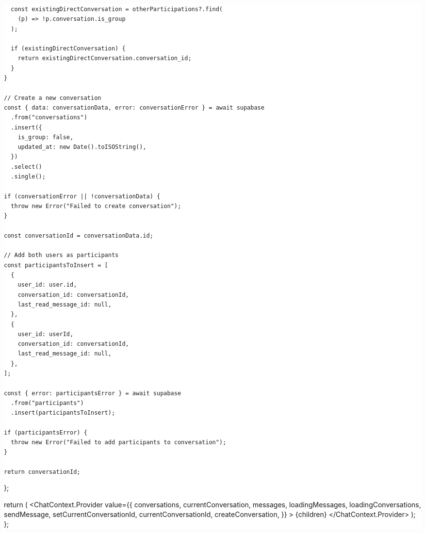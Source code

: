       const existingDirectConversation = otherParticipations?.find(
        (p) => !p.conversation.is_group
      );

      if (existingDirectConversation) {
        return existingDirectConversation.conversation_id;
      }
    }

    // Create a new conversation
    const { data: conversationData, error: conversationError } = await supabase
      .from("conversations")
      .insert({
        is_group: false,
        updated_at: new Date().toISOString(),
      })
      .select()
      .single();

    if (conversationError || !conversationData) {
      throw new Error("Failed to create conversation");
    }

    const conversationId = conversationData.id;

    // Add both users as participants
    const participantsToInsert = [
      {
        user_id: user.id,
        conversation_id: conversationId,
        last_read_message_id: null,
      },
      {
        user_id: userId,
        conversation_id: conversationId,
        last_read_message_id: null,
      },
    ];

    const { error: participantsError } = await supabase
      .from("participants")
      .insert(participantsToInsert);

    if (participantsError) {
      throw new Error("Failed to add participants to conversation");
    }

    return conversationId;

};

return (
<ChatContext.Provider
value={{
        conversations,
        currentConversation,
        messages,
        loadingMessages,
        loadingConversations,
        sendMessage,
        setCurrentConversationId,
        currentConversationId,
        createConversation,
      }} >
{children}
</ChatContext.Provider>
);
};